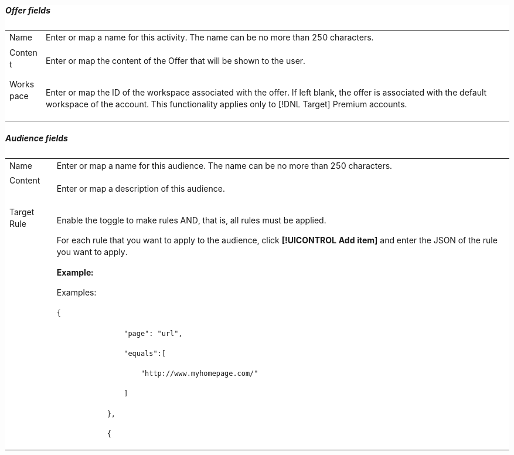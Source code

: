 ##### Offer fields

<table style="table-layout:auto"> 
  <col/>
  <col/>
  <tbody>
    <tr>
      <td role="rowheader">Name</td>
      <td>Enter or map a name for this activity. The name can be no more than 250 characters.</td>
    </tr>
    <tr>
      <td role="rowheader">Content</td>
      <td>
        <p>Enter or map the content of the Offer that will be shown to the user.</p>
      </td>
    </tr>
    <tr>
      <td role="rowheader">Workspace</td>
      <td>
        <p>Enter or map the ID of the workspace associated with the offer. If left blank, the offer is associated with the default workspace of the account. This functionality applies only to [!DNL Target] Premium accounts.</p>
      </td>
    </tr>
  </tbody>
</table>

##### Audience fields

<table style="table-layout:auto"> 
  <col/>
  <col/>
  <tbody>
    <tr>
      <td role="rowheader">Name</td>
      <td>Enter or map a name for this audience. The name can be no more than 250 characters.</td>
    </tr>
    <tr>
      <td role="rowheader">Content</td>
      <td>
        <p>Enter or map a description of this audience.</p>
      </td>
    </tr>
    <tr>
      <td role="rowheader">Target Rule</td>
      <td>
        <p>Enable the toggle to make rules AND, that is, all rules must be applied.</p>
        <p>For each rule that you want to apply to the audience, click <b>[!UICONTROL Add item]</b> and enter the JSON of the rule you want to apply. </p>
        <div class="example"><span class="autonumber"><span><b>Example: </b></span></span>
          <p>Examples:</p>
          <p ><code>&lbrace;</code></p>
                    <p ><code>                "page": "url",</code>
                    </p>
                    <p><code>                "equals":&lbrack;</code>
                    </p>
                    <p ><code>                    "http://www.myhomepage.com/"</code>
                    </p>
                    <p><code>                &rbrack;</code>
                    </p>
                    <p ><code>            &rbrace;,</code>
                    </p>
                    <p ><code>            &lbrace;</code>
                    </p>